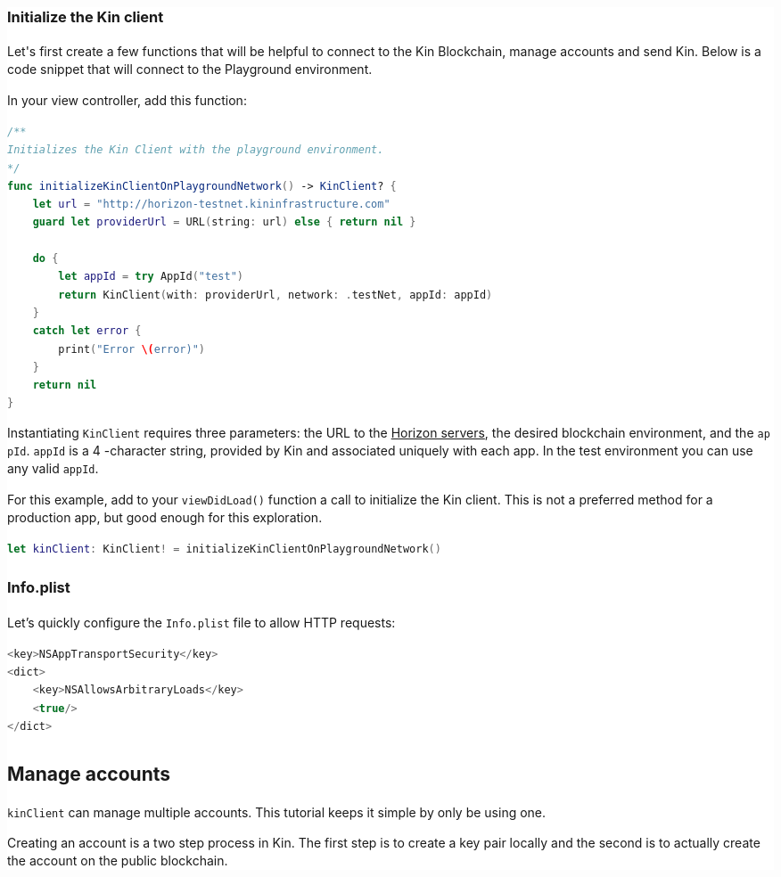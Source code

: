 ### Initialize the Kin client

Let's first create a few functions that will be helpful to connect to the Kin Blockchain, manage accounts and send Kin. Below is a code snippet that will connect to the Playground environment.

In your view controller, add this function:

```swift
/**
Initializes the Kin Client with the playground environment.
*/
func initializeKinClientOnPlaygroundNetwork() -> KinClient? {
    let url = "http://horizon-testnet.kininfrastructure.com"
    guard let providerUrl = URL(string: url) else { return nil }

    do {
        let appId = try AppId("test")
        return KinClient(with: providerUrl, network: .testNet, appId: appId)
    }
    catch let error {
        print("Error \(error)")
    }
    return nil
}
```

Instantiating `KinClient` requires three parameters: the URL to the [Horizon servers](../kin-architecture-overview.md/#horizon-servers), the desired blockchain environment, and the `appId`. `appId` is a 4 -character string, provided by Kin and associated uniquely with each app. In the test environment you can use any valid `appId`.

For this example, add to your `viewDidLoad()` function a call to initialize the Kin client. This is not a preferred method for a production app, but good enough for this exploration. 

```swift
let kinClient: KinClient! = initializeKinClientOnPlaygroundNetwork()
```

### Info.plist

Let’s quickly configure the `Info.plist` file to allow HTTP requests:
```swift
<key>NSAppTransportSecurity</key>
<dict>
    <key>NSAllowsArbitraryLoads</key>
    <true/>
</dict>
```

## Manage accounts

`kinClient` can manage multiple accounts. This tutorial keeps it simple by only be using one.

Creating an account is a two step process in Kin. The first step is to create a key pair locally and the second is to actually create the account on the public blockchain.
